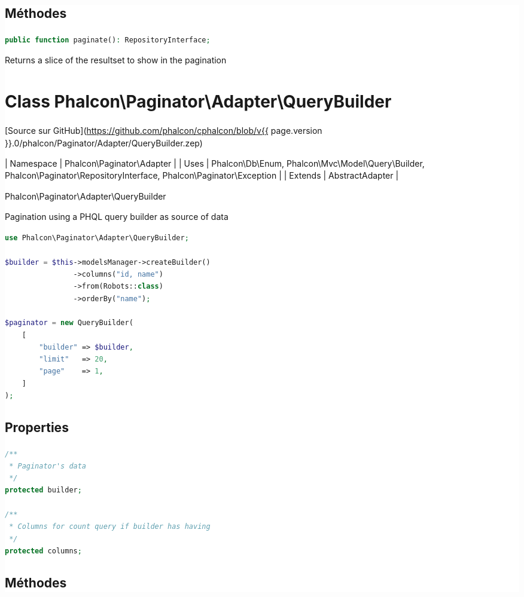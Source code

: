 
## Méthodes

```php
public function paginate(): RepositoryInterface;
```
Returns a slice of the resultset to show in the pagination




<h1 id="paginator-adapter-querybuilder">Class Phalcon\Paginator\Adapter\QueryBuilder</h1>

[Source sur GitHub](https://github.com/phalcon/cphalcon/blob/v{{ page.version }}.0/phalcon/Paginator/Adapter/QueryBuilder.zep)

| Namespace  | Phalcon\Paginator\Adapter | | Uses       | Phalcon\Db\Enum, Phalcon\Mvc\Model\Query\Builder, Phalcon\Paginator\RepositoryInterface, Phalcon\Paginator\Exception | | Extends    | AbstractAdapter |

Phalcon\Paginator\Adapter\QueryBuilder

Pagination using a PHQL query builder as source of data

```php
use Phalcon\Paginator\Adapter\QueryBuilder;

$builder = $this->modelsManager->createBuilder()
                ->columns("id, name")
                ->from(Robots::class)
                ->orderBy("name");

$paginator = new QueryBuilder(
    [
        "builder" => $builder,
        "limit"   => 20,
        "page"    => 1,
    ]
);
```


## Properties
```php
/**
 * Paginator's data
 */
protected builder;

/**
 * Columns for count query if builder has having
 */
protected columns;

```

## Méthodes
